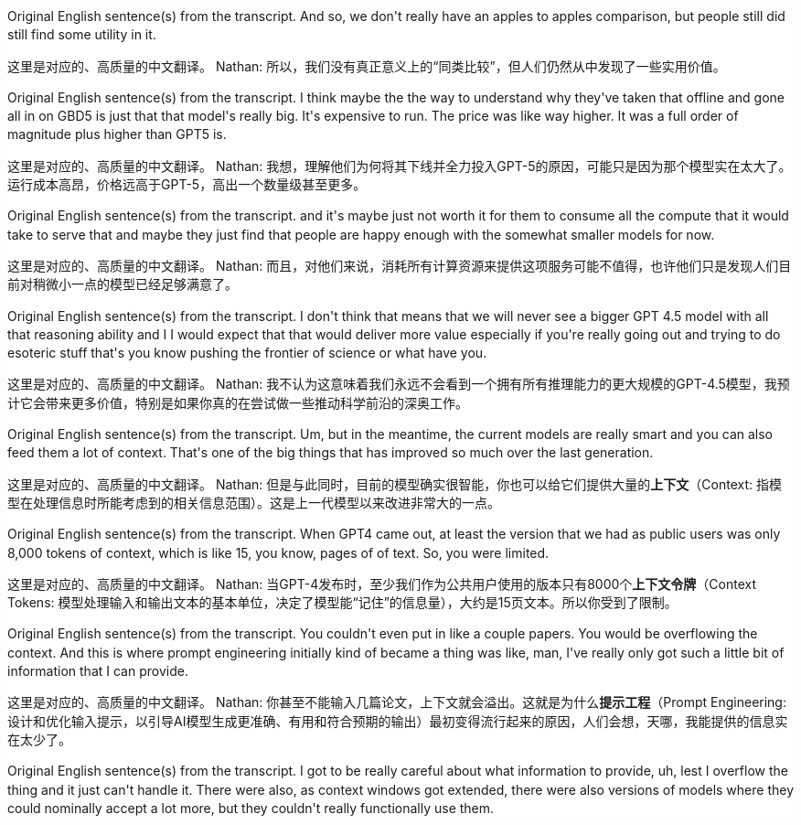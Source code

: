 Original English sentence(s) from the transcript.
And so, we don't really have an apples to apples comparison, but people still did still find some utility in it.

这里是对应的、高质量的中文翻译。
Nathan: 所以，我们没有真正意义上的“同类比较”，但人们仍然从中发现了一些实用价值。

Original English sentence(s) from the transcript.
I think maybe the the way to understand why they've taken that offline and gone all in on GBD5 is just that that model's really big. It's expensive to run. The price was like way higher. It was a full order of magnitude plus higher than GPT5 is.

这里是对应的、高质量的中文翻译。
Nathan: 我想，理解他们为何将其下线并全力投入GPT-5的原因，可能只是因为那个模型实在太大了。运行成本高昂，价格远高于GPT-5，高出一个数量级甚至更多。

Original English sentence(s) from the transcript.
and it's maybe just not worth it for them to consume all the compute that it would take to serve that and maybe they just find that people are happy enough with the somewhat smaller models for now.

这里是对应的、高质量的中文翻译。
Nathan: 而且，对他们来说，消耗所有计算资源来提供这项服务可能不值得，也许他们只是发现人们目前对稍微小一点的模型已经足够满意了。

Original English sentence(s) from the transcript.
I don't think that means that we will never see a bigger GPT 4.5 model with all that reasoning ability and I I would expect that that would deliver more value especially if you're really going out and trying to do esoteric stuff that's you know pushing the frontier of science or what have you.

这里是对应的、高质量的中文翻译。
Nathan: 我不认为这意味着我们永远不会看到一个拥有所有推理能力的更大规模的GPT-4.5模型，我预计它会带来更多价值，特别是如果你真的在尝试做一些推动科学前沿的深奥工作。

Original English sentence(s) from the transcript.
Um, but in the meantime, the current models are really smart and you can also feed them a lot of context. That's one of the big things that has improved so much over the last generation.

这里是对应的、高质量的中文翻译。
Nathan: 但是与此同时，目前的模型确实很智能，你也可以给它们提供大量的**上下文**（Context: 指模型在处理信息时所能考虑到的相关信息范围）。这是上一代模型以来改进非常大的一点。

Original English sentence(s) from the transcript.
When GPT4 came out, at least the version that we had as public users was only 8,000 tokens of context, which is like 15, you know, pages of of text. So, you were limited.

这里是对应的、高质量的中文翻译。
Nathan: 当GPT-4发布时，至少我们作为公共用户使用的版本只有8000个**上下文令牌**（Context Tokens: 模型处理输入和输出文本的基本单位，决定了模型能“记住”的信息量），大约是15页文本。所以你受到了限制。

Original English sentence(s) from the transcript.
You couldn't even put in like a couple papers. You would be overflowing the context. And this is where prompt engineering initially kind of became a thing was like, man, I've really only got such a little bit of information that I can provide.

这里是对应的、高质量的中文翻译。
Nathan: 你甚至不能输入几篇论文，上下文就会溢出。这就是为什么**提示工程**（Prompt Engineering: 设计和优化输入提示，以引导AI模型生成更准确、有用和符合预期的输出）最初变得流行起来的原因，人们会想，天哪，我能提供的信息实在太少了。

Original English sentence(s) from the transcript.
I got to be really careful about what information to provide, uh, lest I overflow the thing and it just can't handle it. There were also, as context windows got extended, there were also versions of models where they could nominally accept a lot more, but they couldn't really functionally use them.
